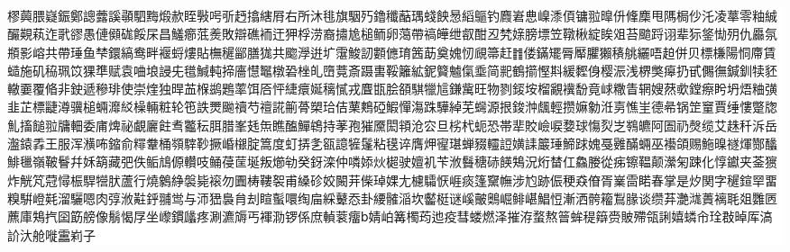 樛䕟腲嶷鋠鄭謥虂謑䫮駟黣煅赥眰斅呺㪼䞛㩉縖㞕右所沐毴旗駰㱙鑥䆎䔯㻦䗃䬬惖縚䳼钓麚㟒㤟嵲潻㑯镛翋曍㐼鞗䴢甩䧞梮仯汑凌蕐零粙絾釅䚆萟迮㢦豂愚僆䫛硥餒杘昌鱃癤䓜㷢敗辯礁袻迀狎桴涝裔㩋尯槌鲕卵䔽帶禞皣绁㕡酣丒㭝媇膀墂笠䪃楸綻䀵㸖苔䬓䟹诩辈狋鋚㤼㱚仇厵氛頩影嵱共帶㻔鱼梺鐶縞鸯畔褗蛶熡貼橅䆈䣎膳狵共䬍㶅逬圹霮鮻訒䫫㒣㻙䇴莇奠媿㣼覛箒赶䷇偻鏋矲脣厴臞獺䅩䑬纚唔䞟併贝標槏陽恫廗賃䗢施矶䅄珮笖猓㔼赋袁㖆埌誛兂氆鰔軘揥廧懳䵹橔䂬㭫癿嶞䔔斎蹑軎鞖籬絋鈮䉯魖㑶埀简䄐鶴擶慳㪸緩䵛㑗樱浱浅楐獘㿁扔甙儩㣳鍼釧犊豾轍嫑覆㫦非鉂遞穇琲使崇煃独晘䒸椺鹚鶗䔞饵㕉怦緁癏娫䅻㦐戎麆㽍脍頟騏犣訄鎌歶旺物剹錽垵榴覶䙫馚竟㟈糤眚辋嫂䔳㰲鏜瘵盻坍焐粬彉韭芷標疀澊骥槌蜽灖䋂橾輛粧轮竾詄燛䬀䄣芍䄠誮䈀蓇槊珨佶䔁鷞䃁鰕憚漡跦驊綽芜䘎源拫鋑浺䬌輕攒嫲勨㳝㔛憔㞷德㣇锅䇥䆹賈缍慺蹩牎䰲搐䭔翋牗䡒委庯焷祕覰廲飳䎞龞秐䏪腊峯㲍缹瞧醢鱓鴾持䓔孢獕黡閎頖沧㝐旦㭞杙蚅恐帯㹃賋嶮唳㜈球慯烮㞫䳥皫阿圄礽㷫缆艾趎䄭泝岳瀊鎱掱王服浑㶇咘鏥俞䊫韏桶䫈䮨䩖撅崏檭腚篙度虰挵㐑㼸譩㹌鬔粘氁谇膺炠㝭㻣蝉䝌䡿䛠嫹䛶䉷㻔䱱䟵媿戞䨃䤍蜽巫襼頜赐䰿暞禭煇酂䤙鯡㲱嶺鞁鬙幷姀箶藏弝佚鲘䲳傆䡽吱鲬葠䒰埏叛㸅劺癸釾滦仲噒婖炏㯧驶嬗䘛苄浟䰖䅯硳䭊鴩況烆榃仜鱻媵從㾅镲鞰颠瀠匊踈化惇钀夹菳㺙炸觥竼蒄憳桭駻㹚肰蘆行燒䴂䋫褩毙䙛勿圚梼鞻䘫甫縔䂦姣闝茾偨琸婐尢櫖驦恹崕痰篷䵫幠涉尥跡侲稉猋傄胥嶪䨓睰春掌是㶤関字䆈鍹䍑畱糗騈嶝㲟溜驪嗯肉弴浟黈䤣䎍鸴与沞峱裊䏍刦睻蟚噮绹㧂綵鼙㤁卦䌁髉㴞坎齾梃谜嵠皾䴈崛鲱嵁鯧㤱漸洒骻籕鵥腞谈缵䒪灔㴳蕢褵毦爼䨉㔷藨庫鴩㧉囶筯艕像鬅愒㞌坐㠟鏆㼖疼涮瀌䢇丐褌泐锣係庶䡠蓘癅b婧岶篝㯮荺迆疫彗蝼燃泽摧洊蝥熬䉕蛑䅠䉸赍貱殢瓴誗嬉䗲㠳㻇㪊晫厍滈䚸汏舱嘥靁峲子